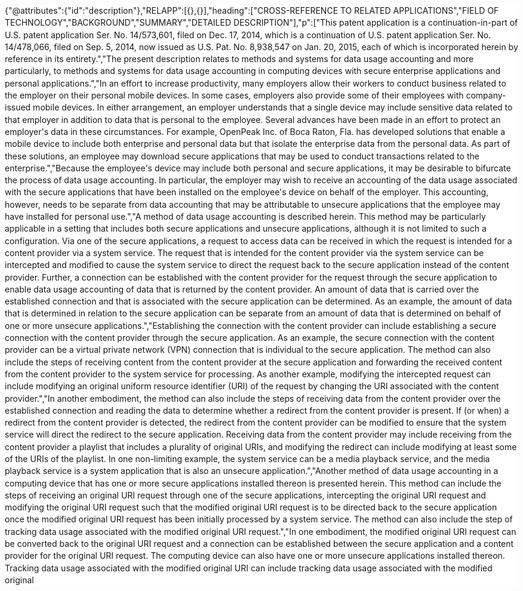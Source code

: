 {"@attributes":{"id":"description"},"RELAPP":[{},{}],"heading":["CROSS-REFERENCE TO RELATED APPLICATIONS","FIELD OF TECHNOLOGY","BACKGROUND","SUMMARY","DETAILED DESCRIPTION"],"p":["This patent application is a continuation-in-part of U.S. patent application Ser. No. 14\/573,601, filed on Dec. 17, 2014, which is a continuation of U.S. patent application Ser. No. 14\/478,066, filed on Sep. 5, 2014, now issued as U.S. Pat. No. 8,938,547 on Jan. 20, 2015, each of which is incorporated herein by reference in its entirety.","The present description relates to methods and systems for data usage accounting and more particularly, to methods and systems for data usage accounting in computing devices with secure enterprise applications and personal applications.","In an effort to increase productivity, many employers allow their workers to conduct business related to the employer on their personal mobile devices. In some cases, employers also provide some of their employees with company-issued mobile devices. In either arrangement, an employer understands that a single device may include sensitive data related to that employer in addition to data that is personal to the employee. Several advances have been made in an effort to protect an employer's data in these circumstances. For example, OpenPeak Inc. of Boca Raton, Fla. has developed solutions that enable a mobile device to include both enterprise and personal data but that isolate the enterprise data from the personal data. As part of these solutions, an employee may download secure applications that may be used to conduct transactions related to the enterprise.","Because the employee's device may include both personal and secure applications, it may be desirable to bifurcate the process of data usage accounting. In particular, the employer may wish to receive an accounting of the data usage associated with the secure applications that have been installed on the employee's device on behalf of the employer. This accounting, however, needs to be separate from data accounting that may be attributable to unsecure applications that the employee may have installed for personal use.","A method of data usage accounting is described herein. This method may be particularly applicable in a setting that includes both secure applications and unsecure applications, although it is not limited to such a configuration. Via one of the secure applications, a request to access data can be received in which the request is intended for a content provider via a system service. The request that is intended for the content provider via the system service can be intercepted and modified to cause the system service to direct the request back to the secure application instead of the content provider. Further, a connection can be established with the content provider for the request through the secure application to enable data usage accounting of data that is returned by the content provider. An amount of data that is carried over the established connection and that is associated with the secure application can be determined. As an example, the amount of data that is determined in relation to the secure application can be separate from an amount of data that is determined on behalf of one or more unsecure applications.","Establishing the connection with the content provider can include establishing a secure connection with the content provider through the secure application. As an example, the secure connection with the content provider can be a virtual private network (VPN) connection that is individual to the secure application. The method can also include the steps of receiving content from the content provider at the secure application and forwarding the received content from the content provider to the system service for processing. As another example, modifying the intercepted request can include modifying an original uniform resource identifier (URI) of the request by changing the URI associated with the content provider.","In another embodiment, the method can also include the steps of receiving data from the content provider over the established connection and reading the data to determine whether a redirect from the content provider is present. If (or when) a redirect from the content provider is detected, the redirect from the content provider can be modified to ensure that the system service will direct the redirect to the secure application. Receiving data from the content provider may include receiving from the content provider a playlist that includes a plurality of original URIs, and modifying the redirect can include modifying at least some of the URIs of the playlist. In one non-limiting example, the system service can be a media playback service, and the media playback service is a system application that is also an unsecure application.","Another method of data usage accounting in a computing device that has one or more secure applications installed thereon is presented herein. This method can include the steps of receiving an original URI request through one of the secure applications, intercepting the original URI request and modifying the original URI request such that the modified original URI request is to be directed back to the secure application once the modified original URI request has been initially processed by a system service. The method can also include the step of tracking data usage associated with the modified original URI request.","In one embodiment, the modified original URI request can be converted back to the original URI request and a connection can be established between the secure application and a content provider for the original URI request. The computing device can also have one or more unsecure applications installed thereon. Tracking data usage associated with the modified original URI can include tracking data usage associated with the modified original